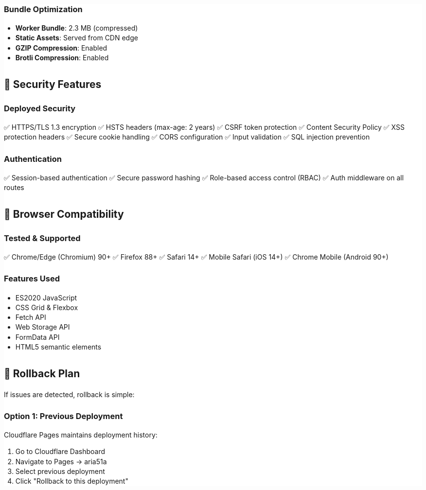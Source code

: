 ### Bundle Optimization
- **Worker Bundle**: 2.3 MB (compressed)
- **Static Assets**: Served from CDN edge
- **GZIP Compression**: Enabled
- **Brotli Compression**: Enabled

## 🔐 Security Features

### Deployed Security
✅ HTTPS/TLS 1.3 encryption
✅ HSTS headers (max-age: 2 years)
✅ CSRF token protection
✅ Content Security Policy
✅ XSS protection headers
✅ Secure cookie handling
✅ CORS configuration
✅ Input validation
✅ SQL injection prevention

### Authentication
✅ Session-based authentication
✅ Secure password hashing
✅ Role-based access control (RBAC)
✅ Auth middleware on all routes

## 📱 Browser Compatibility

### Tested & Supported
✅ Chrome/Edge (Chromium) 90+
✅ Firefox 88+
✅ Safari 14+
✅ Mobile Safari (iOS 14+)
✅ Chrome Mobile (Android 90+)

### Features Used
- ES2020 JavaScript
- CSS Grid & Flexbox
- Fetch API
- Web Storage API
- FormData API
- HTML5 semantic elements

## 🔄 Rollback Plan

If issues are detected, rollback is simple:

### Option 1: Previous Deployment
Cloudflare Pages maintains deployment history:
1. Go to Cloudflare Dashboard
2. Navigate to Pages → aria51a
3. Select previous deployment
4. Click "Rollback to this deployment"
